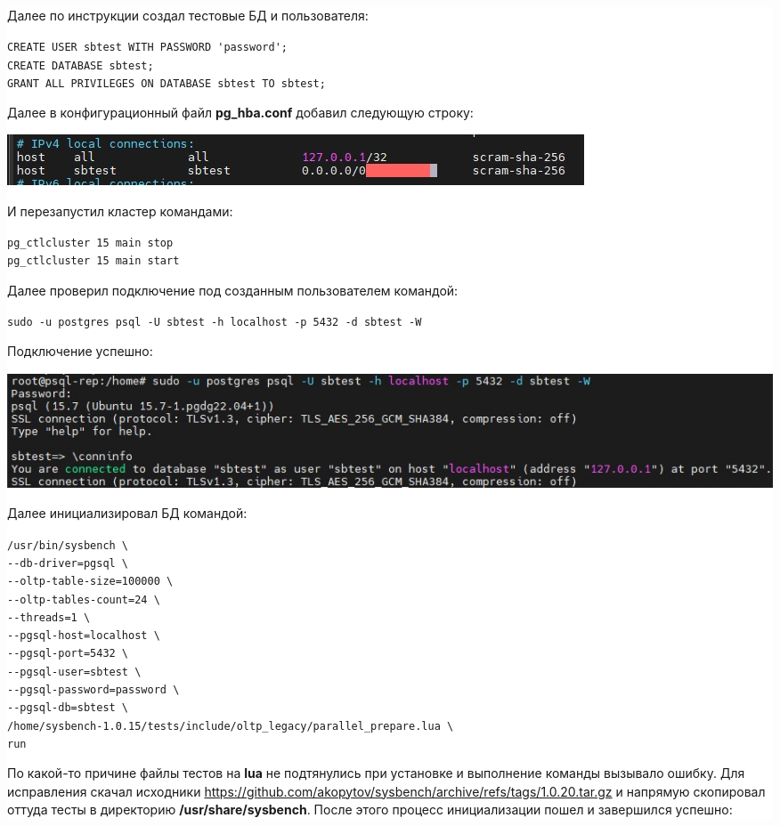 Далее по инструкции создал тестовые БД и пользователя:  
```
CREATE USER sbtest WITH PASSWORD 'password';
CREATE DATABASE sbtest;
GRANT ALL PRIVILEGES ON DATABASE sbtest TO sbtest;
```
Далее в конфигурационный файл **pg_hba.conf** добавил следующую строку:  

![scrin-6](./images/scrin-6.jpg)

И перезапустил кластер командами:  
```
pg_ctlcluster 15 main stop
pg_ctlcluster 15 main start
```
Далее проверил подключение под созданным пользователем командой:  
```
sudo -u postgres psql -U sbtest -h localhost -p 5432 -d sbtest -W
```
Подключение успешно:  

![scrin-7](./images/scrin-7.jpg)

Далее инициализировал БД командой:  
```
/usr/bin/sysbench \
--db-driver=pgsql \
--oltp-table-size=100000 \
--oltp-tables-count=24 \
--threads=1 \
--pgsql-host=localhost \
--pgsql-port=5432 \
--pgsql-user=sbtest \
--pgsql-password=password \
--pgsql-db=sbtest \
/home/sysbench-1.0.15/tests/include/oltp_legacy/parallel_prepare.lua \
run
```
По какой-то причине файлы тестов на **lua** не подтянулись при установке и выполнение команды вызывало ошибку. Для исправления скачал исходники https://github.com/akopytov/sysbench/archive/refs/tags/1.0.20.tar.gz и напрямую скопировал оттуда тесты в директорию **/usr/share/sysbench**. После этого процесс инициализации пошел и завершился успешно:  
